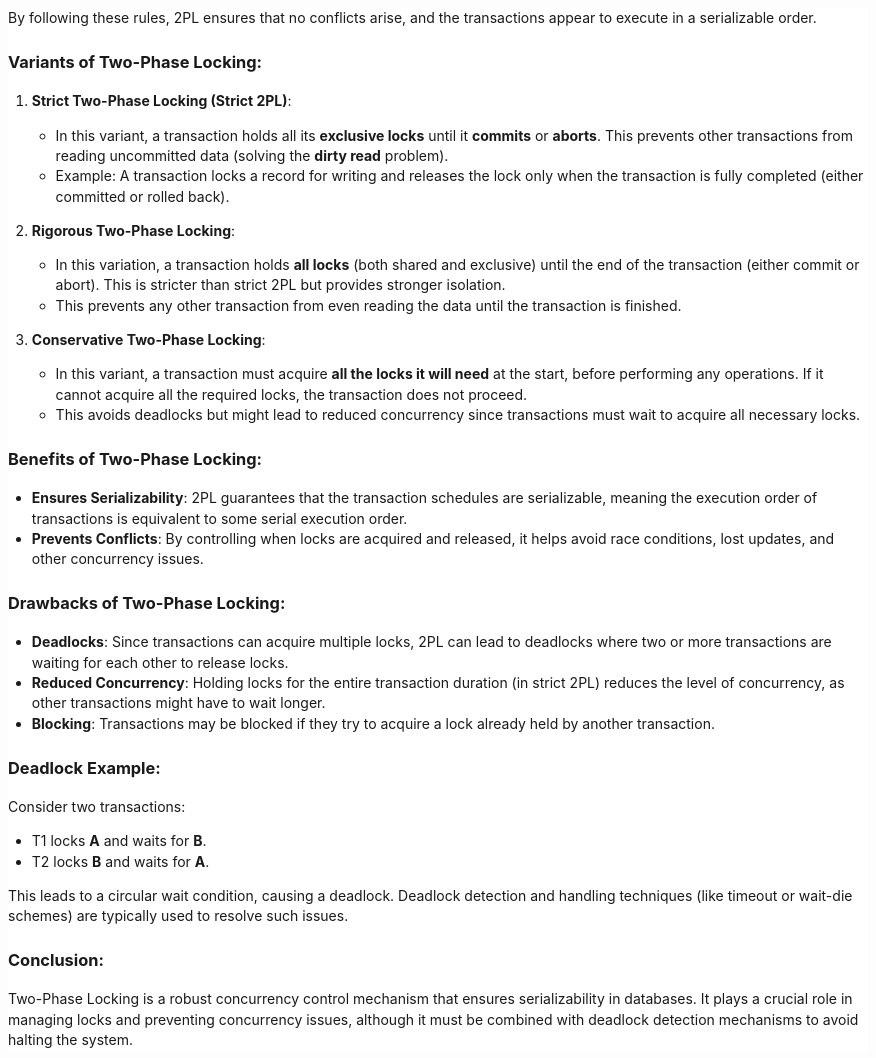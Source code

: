 By following these rules, 2PL ensures that no conflicts arise, and the transactions appear to execute in a serializable order.

### **Variants of Two-Phase Locking**:

1. **Strict Two-Phase Locking (Strict 2PL)**:
   - In this variant, a transaction holds all its **exclusive locks** until it **commits** or **aborts**. This prevents other transactions from reading uncommitted data (solving the **dirty read** problem).
   - Example: A transaction locks a record for writing and releases the lock only when the transaction is fully completed (either committed or rolled back).

2. **Rigorous Two-Phase Locking**:
   - In this variation, a transaction holds **all locks** (both shared and exclusive) until the end of the transaction (either commit or abort). This is stricter than strict 2PL but provides stronger isolation.
   - This prevents any other transaction from even reading the data until the transaction is finished.

3. **Conservative Two-Phase Locking**:
   - In this variant, a transaction must acquire **all the locks it will need** at the start, before performing any operations. If it cannot acquire all the required locks, the transaction does not proceed.
   - This avoids deadlocks but might lead to reduced concurrency since transactions must wait to acquire all necessary locks.

### **Benefits of Two-Phase Locking**:

- **Ensures Serializability**: 2PL guarantees that the transaction schedules are serializable, meaning the execution order of transactions is equivalent to some serial execution order.
- **Prevents Conflicts**: By controlling when locks are acquired and released, it helps avoid race conditions, lost updates, and other concurrency issues.

### **Drawbacks of Two-Phase Locking**:

- **Deadlocks**: Since transactions can acquire multiple locks, 2PL can lead to deadlocks where two or more transactions are waiting for each other to release locks.
- **Reduced Concurrency**: Holding locks for the entire transaction duration (in strict 2PL) reduces the level of concurrency, as other transactions might have to wait longer.
- **Blocking**: Transactions may be blocked if they try to acquire a lock already held by another transaction.

### **Deadlock Example**:

Consider two transactions:
- T1 locks **A** and waits for **B**.
- T2 locks **B** and waits for **A**.

This leads to a circular wait condition, causing a deadlock. Deadlock detection and handling techniques (like timeout or wait-die schemes) are typically used to resolve such issues.

### **Conclusion**:
Two-Phase Locking is a robust concurrency control mechanism that ensures serializability in databases. It plays a crucial role in managing locks and preventing concurrency issues, although it must be combined with deadlock detection mechanisms to avoid halting the system.
